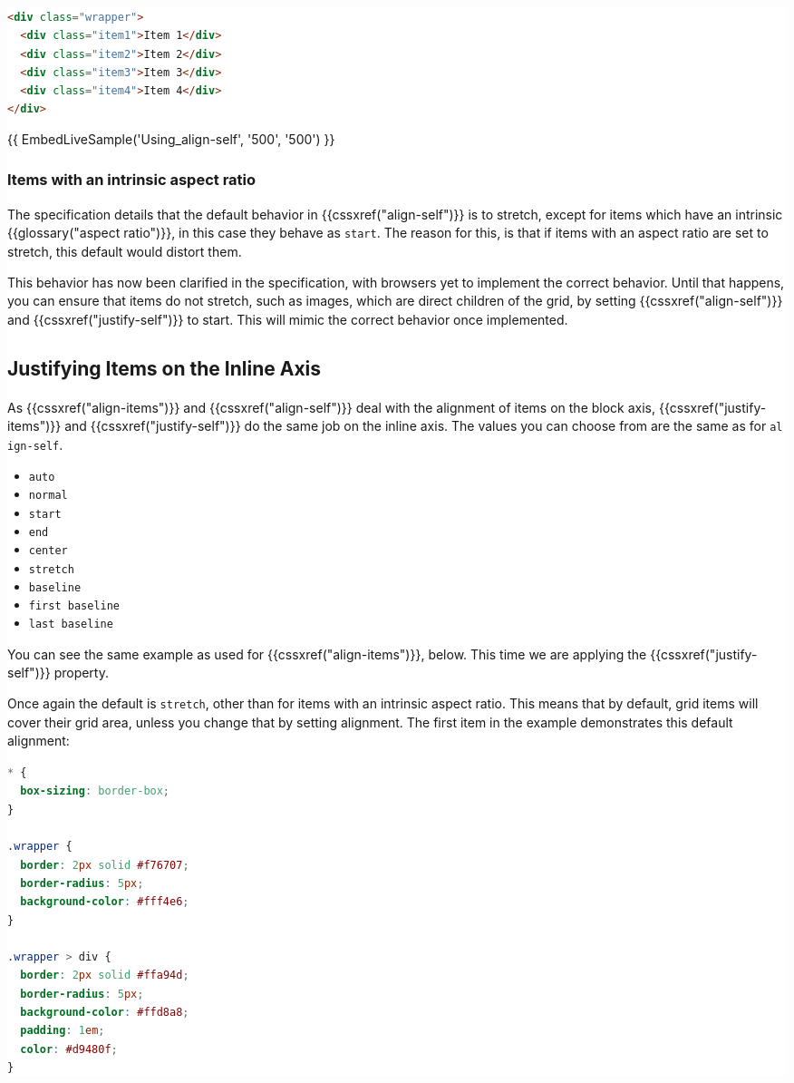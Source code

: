 ```html
<div class="wrapper">
  <div class="item1">Item 1</div>
  <div class="item2">Item 2</div>
  <div class="item3">Item 3</div>
  <div class="item4">Item 4</div>
</div>
```

{{ EmbedLiveSample('Using_align-self', '500', '500') }}

### Items with an intrinsic aspect ratio

The specification details that the default behavior in {{cssxref("align-self")}} is to stretch, except for items which have an intrinsic {{glossary("aspect ratio")}}, in this case they behave as `start`. The reason for this, is that if items with an aspect ratio are set to stretch, this default would distort them.

This behavior has now been clarified in the specification, with browsers yet to implement the correct behavior. Until that happens, you can ensure that items do not stretch, such as images, which are direct children of the grid, by setting {{cssxref("align-self")}} and {{cssxref("justify-self")}} to start. This will mimic the correct behavior once implemented.

## Justifying Items on the Inline Axis

As {{cssxref("align-items")}} and {{cssxref("align-self")}} deal with the alignment of items on the block axis, {{cssxref("justify-items")}} and {{cssxref("justify-self")}} do the same job on the inline axis. The values you can choose from are the same as for `align-self`.

- `auto`
- `normal`
- `start`
- `end`
- `center`
- `stretch`
- `baseline`
- `first baseline`
- `last baseline`

You can see the same example as used for {{cssxref("align-items")}}, below. This time we are applying the {{cssxref("justify-self")}} property.

Once again the default is `stretch`, other than for items with an intrinsic aspect ratio. This means that by default, grid items will cover their grid area, unless you change that by setting alignment. The first item in the example demonstrates this default alignment:

```css hidden
* {
  box-sizing: border-box;
}

.wrapper {
  border: 2px solid #f76707;
  border-radius: 5px;
  background-color: #fff4e6;
}

.wrapper > div {
  border: 2px solid #ffa94d;
  border-radius: 5px;
  background-color: #ffd8a8;
  padding: 1em;
  color: #d9480f;
}
```
